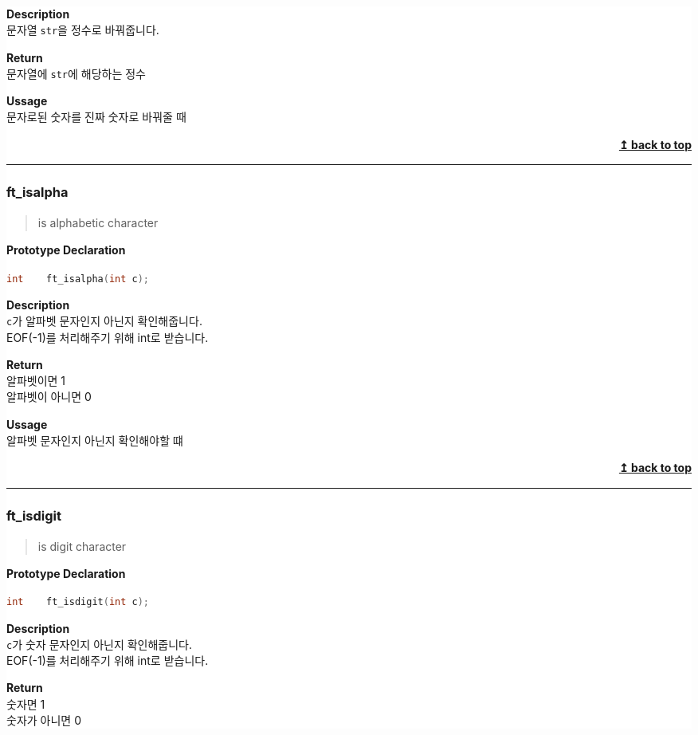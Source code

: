 **Description**  
문자열 `str`을 정수로 바꿔줍니다.


**Return**  
문자열에 `str`에 해당하는 정수


**Ussage**  
문자로된 숫자를 진짜 숫자로 바꿔줄 때

<div align = "right">
    <b><a href = "#Contents">↥ back to top</a></b>
</div>

---

### ft_isalpha
> is alphabetic character

**Prototype Declaration**  
```c
int    ft_isalpha(int c);
```

**Description**  
`c`가 알파벳 문자인지 아닌지 확인해줍니다.  
EOF(-1)를 처리해주기 위해 int로 받습니다.  


**Return**  
알파벳이면     1  
알파벳이 아니면 0  


**Ussage**  
알파벳 문자인지 아닌지 확인해야할 떄

<div align = "right">
    <b><a href = "#Contents">↥ back to top</a></b>
</div>

---

### ft_isdigit
> is digit character

**Prototype Declaration**  
```c
int    ft_isdigit(int c);
```

**Description**  
`c`가 숫자 문자인지 아닌지 확인해줍니다.  
EOF(-1)를 처리해주기 위해 int로 받습니다.  


**Return**  
숫자면      1  
숫자가 아니면 0  
